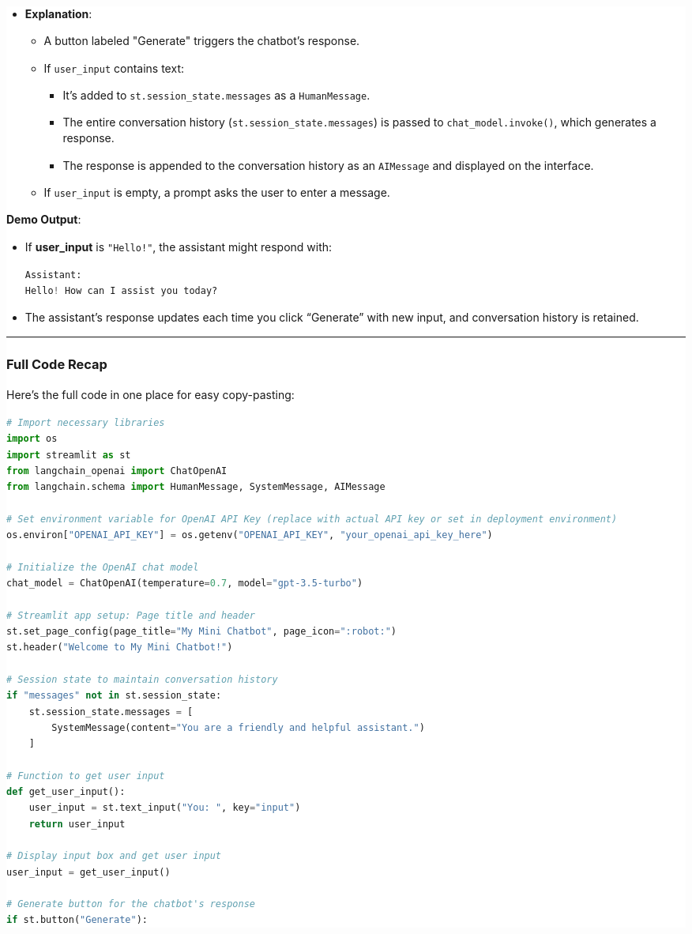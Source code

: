 * **Explanation**:
    
    * A button labeled "Generate" triggers the chatbot’s response.
        
    * If `user_input` contains text:
        
        * It’s added to `st.session_state.messages` as a `HumanMessage`.
            
        * The entire conversation history (`st.session_state.messages`) is passed to `chat_model.invoke()`, which generates a response.
            
        * The response is appended to the conversation history as an `AIMessage` and displayed on the interface.
            
    * If `user_input` is empty, a prompt asks the user to enter a message.
        

**Demo Output**:

* If **user\_input** is `"Hello!"`, the assistant might respond with:
    
    ```python
    Assistant:
    Hello! How can I assist you today?
    ```
    
* The assistant’s response updates each time you click “Generate” with new input, and conversation history is retained.
    

---

### Full Code Recap

Here’s the full code in one place for easy copy-pasting:

```python
# Import necessary libraries
import os
import streamlit as st
from langchain_openai import ChatOpenAI
from langchain.schema import HumanMessage, SystemMessage, AIMessage

# Set environment variable for OpenAI API Key (replace with actual API key or set in deployment environment)
os.environ["OPENAI_API_KEY"] = os.getenv("OPENAI_API_KEY", "your_openai_api_key_here")

# Initialize the OpenAI chat model
chat_model = ChatOpenAI(temperature=0.7, model="gpt-3.5-turbo")

# Streamlit app setup: Page title and header
st.set_page_config(page_title="My Mini Chatbot", page_icon=":robot:")
st.header("Welcome to My Mini Chatbot!")

# Session state to maintain conversation history
if "messages" not in st.session_state:
    st.session_state.messages = [
        SystemMessage(content="You are a friendly and helpful assistant.")
    ]

# Function to get user input
def get_user_input():
    user_input = st.text_input("You: ", key="input")
    return user_input

# Display input box and get user input
user_input = get_user_input()

# Generate button for the chatbot's response
if st.button("Generate"):
```